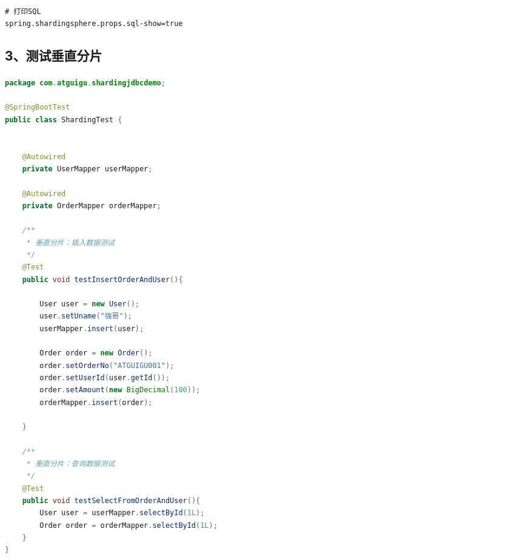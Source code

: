 ```properties
# 打印SQL
spring.shardingsphere.props.sql-show=true

```



## 3、测试垂直分片

```java
package com.atguigu.shardingjdbcdemo;

@SpringBootTest
public class ShardingTest {


    @Autowired
    private UserMapper userMapper;

    @Autowired
    private OrderMapper orderMapper;

    /**
     * 垂直分片：插入数据测试
     */
    @Test
    public void testInsertOrderAndUser(){

        User user = new User();
        user.setUname("强哥");
        userMapper.insert(user);

        Order order = new Order();
        order.setOrderNo("ATGUIGU001");
        order.setUserId(user.getId());
        order.setAmount(new BigDecimal(100));
        orderMapper.insert(order);

    }

    /**
     * 垂直分片：查询数据测试
     */
    @Test
    public void testSelectFromOrderAndUser(){
        User user = userMapper.selectById(1L);
        Order order = orderMapper.selectById(1L);
    }
}
```


